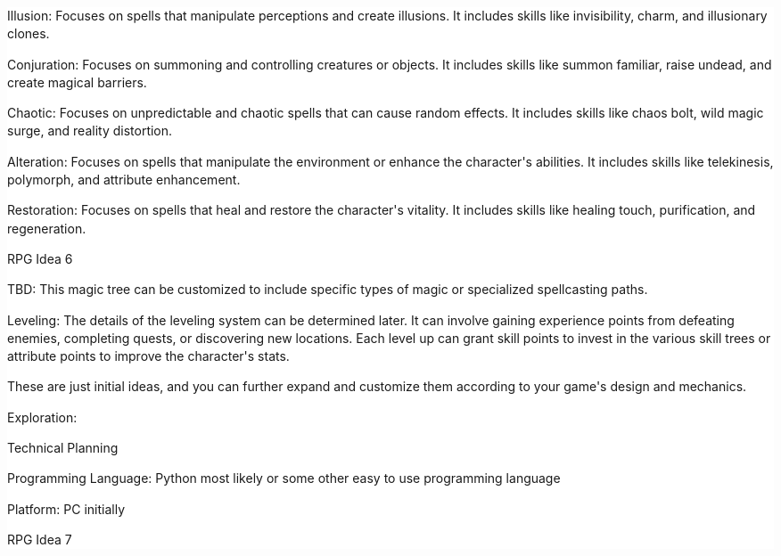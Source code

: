 
Illusion: Focuses on spells that manipulate perceptions and create illusions. It includes skills like invisibility, charm, and illusionary clones.


Conjuration: Focuses on summoning and controlling creatures or objects. It includes skills like summon familiar, raise undead, and create magical barriers.


Chaotic: Focuses on unpredictable and chaotic spells that can cause random effects. It includes skills like chaos bolt, wild magic surge, and reality distortion.


Alteration: Focuses on spells that manipulate the environment or enhance the character's abilities. It includes skills like telekinesis, polymorph, and attribute enhancement.


Restoration: Focuses on spells that heal and restore the character's vitality. It includes skills like healing touch, purification, and regeneration.







RPG Idea	6


TBD: This magic tree can be customized to include specific types of magic or specialized spellcasting paths.


Leveling: The details of the leveling system can be determined later. It can involve gaining experience points from defeating enemies, completing quests, or discovering new locations. Each level up can grant skill points to invest in the various skill trees or attribute points to improve the character's stats.

These are just initial ideas, and you can further expand and customize them according to your game's design and mechanics.

Exploration:

Technical Planning

Programming Language: Python most likely or some other easy to use programming language

Platform: PC initially








































RPG Idea	7
